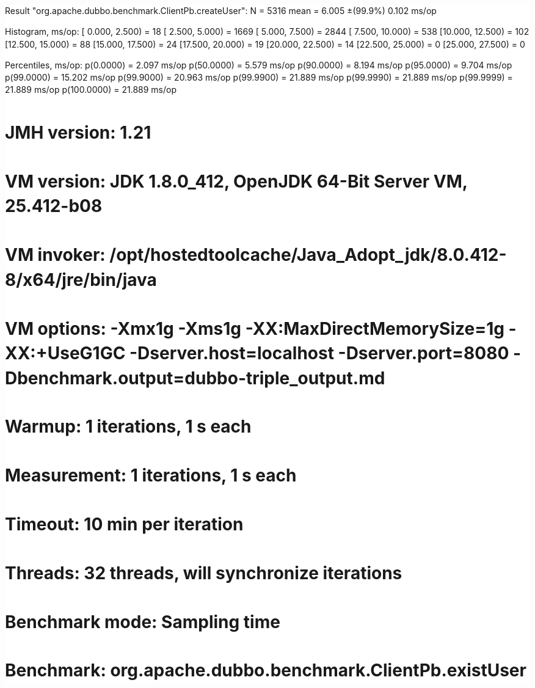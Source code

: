 

Result "org.apache.dubbo.benchmark.ClientPb.createUser":
  N = 5316
  mean =      6.005 ±(99.9%) 0.102 ms/op

  Histogram, ms/op:
    [ 0.000,  2.500) = 18 
    [ 2.500,  5.000) = 1669 
    [ 5.000,  7.500) = 2844 
    [ 7.500, 10.000) = 538 
    [10.000, 12.500) = 102 
    [12.500, 15.000) = 88 
    [15.000, 17.500) = 24 
    [17.500, 20.000) = 19 
    [20.000, 22.500) = 14 
    [22.500, 25.000) = 0 
    [25.000, 27.500) = 0 

  Percentiles, ms/op:
      p(0.0000) =      2.097 ms/op
     p(50.0000) =      5.579 ms/op
     p(90.0000) =      8.194 ms/op
     p(95.0000) =      9.704 ms/op
     p(99.0000) =     15.202 ms/op
     p(99.9000) =     20.963 ms/op
     p(99.9900) =     21.889 ms/op
     p(99.9990) =     21.889 ms/op
     p(99.9999) =     21.889 ms/op
    p(100.0000) =     21.889 ms/op


# JMH version: 1.21
# VM version: JDK 1.8.0_412, OpenJDK 64-Bit Server VM, 25.412-b08
# VM invoker: /opt/hostedtoolcache/Java_Adopt_jdk/8.0.412-8/x64/jre/bin/java
# VM options: -Xmx1g -Xms1g -XX:MaxDirectMemorySize=1g -XX:+UseG1GC -Dserver.host=localhost -Dserver.port=8080 -Dbenchmark.output=dubbo-triple_output.md
# Warmup: 1 iterations, 1 s each
# Measurement: 1 iterations, 1 s each
# Timeout: 10 min per iteration
# Threads: 32 threads, will synchronize iterations
# Benchmark mode: Sampling time
# Benchmark: org.apache.dubbo.benchmark.ClientPb.existUser
